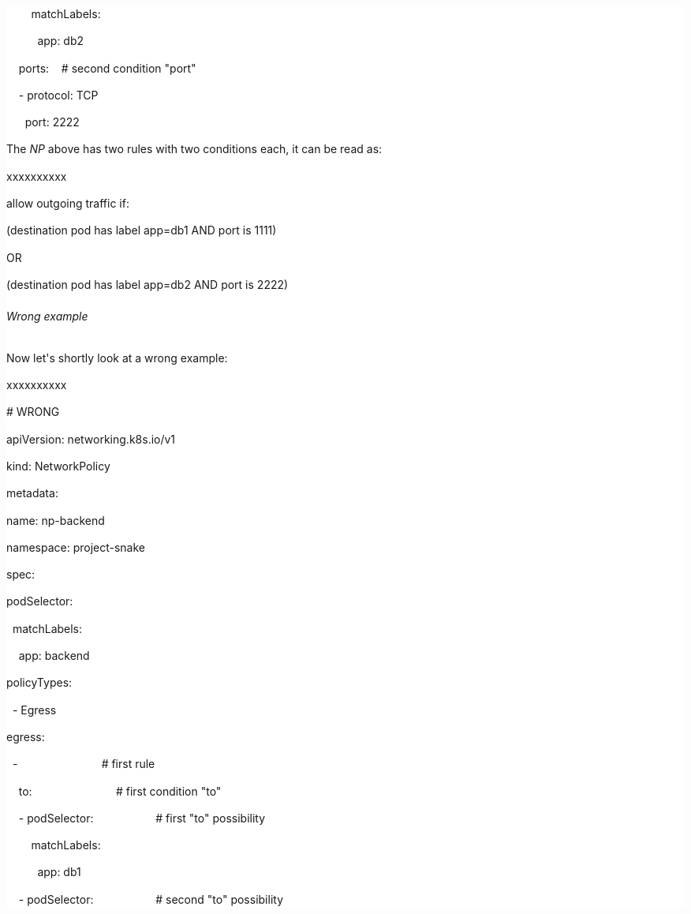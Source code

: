           matchLabels:

            app: db2

      ports:                        \# second condition "port"

      - protocol: TCP

        port: 2222

The _NP_ above has two rules with two conditions each, it can be read as:

xxxxxxxxxx

allow outgoing traffic if:

  (destination pod has label app=db1 AND port is 1111)

  OR

  (destination pod has label app=db2 AND port is 2222)

###### Wrong example

Now let's shortly look at a wrong example:

xxxxxxxxxx

\# WRONG

apiVersion: networking.k8s.io/v1

kind: NetworkPolicy

metadata:

  name: np-backend

  namespace: project-snake

spec:

  podSelector:

    matchLabels:

      app: backend

  policyTypes:

    - Egress

  egress:

    -                           \# first rule

      to:                           \# first condition "to"

      - podSelector:                    \# first "to" possibility

          matchLabels:

            app: db1

      - podSelector:                    \# second "to" possibility
